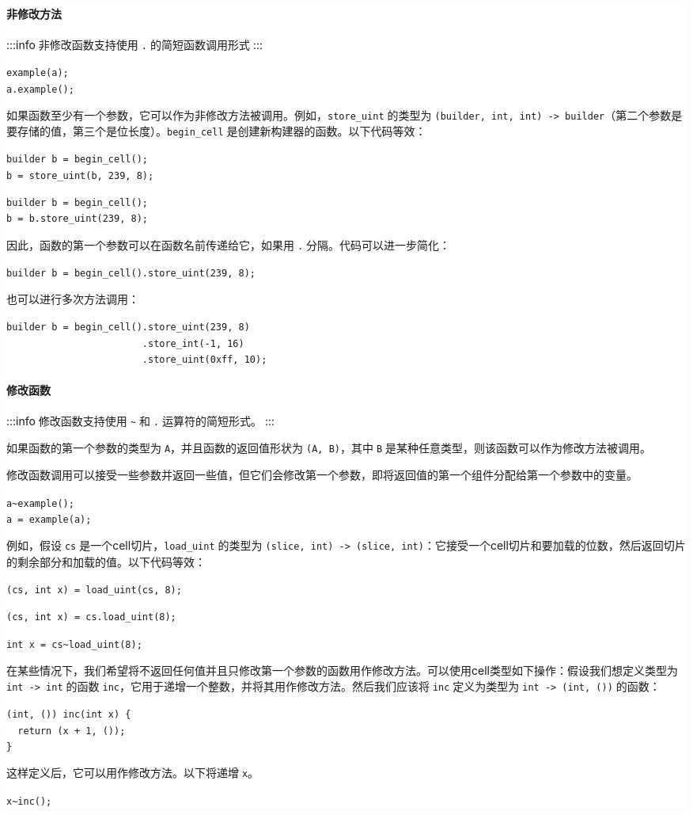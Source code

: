 #### 非修改方法

:::info
非修改函数支持使用 `.` 的简短函数调用形式
:::

```func
example(a);
a.example();
```

如果函数至少有一个参数，它可以作为非修改方法被调用。例如，`store_uint` 的类型为 `(builder, int, int) -> builder`（第二个参数是要存储的值，第三个是位长度）。`begin_cell` 是创建新构建器的函数。以下代码等效：
```func
builder b = begin_cell();
b = store_uint(b, 239, 8);
```
```func
builder b = begin_cell();
b = b.store_uint(239, 8);
```
因此，函数的第一个参数可以在函数名前传递给它，如果用 `.` 分隔。代码可以进一步简化：
```func
builder b = begin_cell().store_uint(239, 8);
```
也可以进行多次方法调用：
```func
builder b = begin_cell().store_uint(239, 8)
                        .store_int(-1, 16)
                        .store_uint(0xff, 10);
```


#### 修改函数
:::info
修改函数支持使用 `~` 和 `.` 运算符的简短形式。
:::

如果函数的第一个参数的类型为 `A`，并且函数的返回值形状为 `(A, B)`，其中 `B` 是某种任意类型，则该函数可以作为修改方法被调用。

修改函数调用可以接受一些参数并返回一些值，但它们会修改第一个参数，即将返回值的第一个组件分配给第一个参数中的变量。
```func
a~example();
a = example(a);
```


例如，假设 `cs` 是一个cell切片，`load_uint` 的类型为 `(slice, int) -> (slice, int)`：它接受一个cell切片和要加载的位数，然后返回切片的剩余部分和加载的值。以下代码等效：
```func
(cs, int x) = load_uint(cs, 8);
```
```func
(cs, int x) = cs.load_uint(8);
```
```func
int x = cs~load_uint(8);
```
在某些情况下，我们希望将不返回任何值并且只修改第一个参数的函数用作修改方法。可以使用cell类型如下操作：假设我们想定义类型为 `int -> int` 的函数 `inc`，它用于递增一个整数，并将其用作修改方法。然后我们应该将 `inc` 定义为类型为 `int -> (int, ())` 的函数：
```func
(int, ()) inc(int x) {
  return (x + 1, ());
}
```
这样定义后，它可以用作修改方法。以下将递增 `x`。
```func
x~inc();
```
